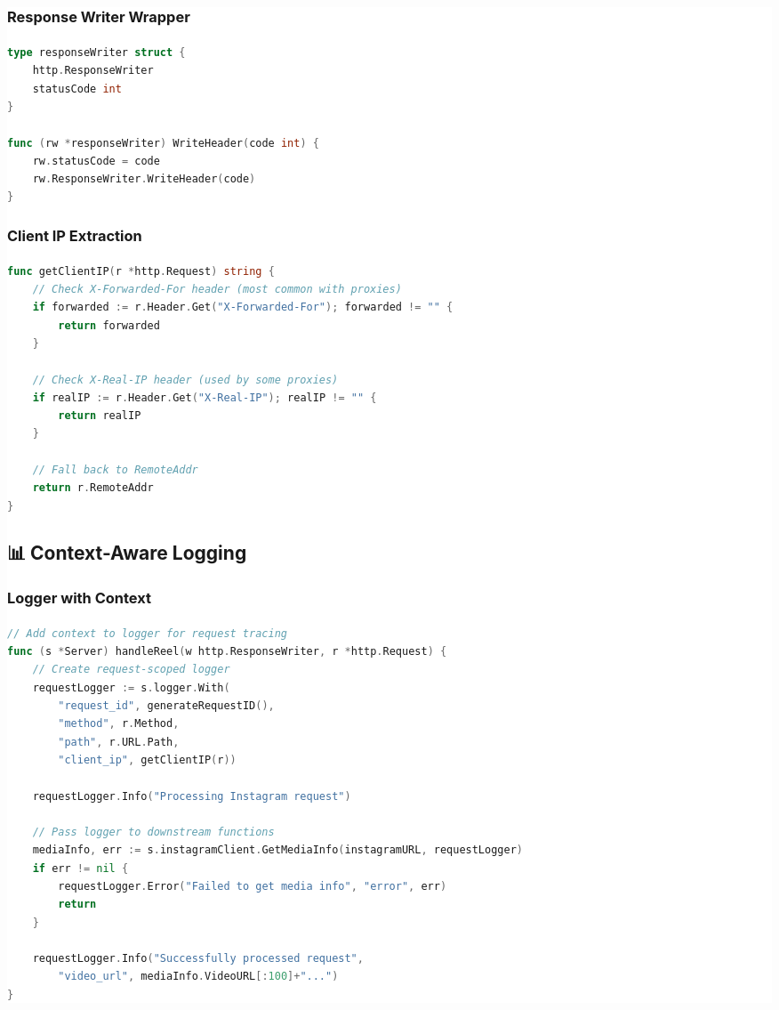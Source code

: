 ### **Response Writer Wrapper**

```go
type responseWriter struct {
    http.ResponseWriter
    statusCode int
}

func (rw *responseWriter) WriteHeader(code int) {
    rw.statusCode = code
    rw.ResponseWriter.WriteHeader(code)
}
```

### **Client IP Extraction**

```go
func getClientIP(r *http.Request) string {
    // Check X-Forwarded-For header (most common with proxies)
    if forwarded := r.Header.Get("X-Forwarded-For"); forwarded != "" {
        return forwarded
    }

    // Check X-Real-IP header (used by some proxies)
    if realIP := r.Header.Get("X-Real-IP"); realIP != "" {
        return realIP
    }

    // Fall back to RemoteAddr
    return r.RemoteAddr
}
```

## 📊 **Context-Aware Logging**

### **Logger with Context**

```go
// Add context to logger for request tracing
func (s *Server) handleReel(w http.ResponseWriter, r *http.Request) {
    // Create request-scoped logger
    requestLogger := s.logger.With(
        "request_id", generateRequestID(),
        "method", r.Method,
        "path", r.URL.Path,
        "client_ip", getClientIP(r))

    requestLogger.Info("Processing Instagram request")

    // Pass logger to downstream functions
    mediaInfo, err := s.instagramClient.GetMediaInfo(instagramURL, requestLogger)
    if err != nil {
        requestLogger.Error("Failed to get media info", "error", err)
        return
    }

    requestLogger.Info("Successfully processed request",
        "video_url", mediaInfo.VideoURL[:100]+"...")
}
```
